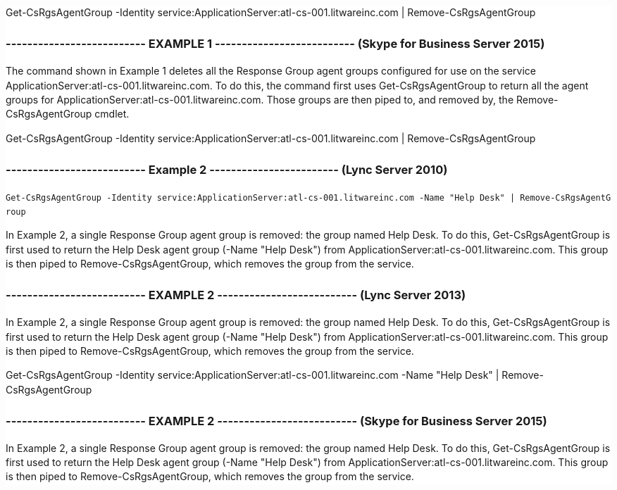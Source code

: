 Get-CsRgsAgentGroup -Identity service:ApplicationServer:atl-cs-001.litwareinc.com | Remove-CsRgsAgentGroup

### -------------------------- EXAMPLE 1 -------------------------- (Skype for Business Server 2015)
```

```

The command shown in Example 1 deletes all the Response Group agent groups configured for use on the service ApplicationServer:atl-cs-001.litwareinc.com.
To do this, the command first uses Get-CsRgsAgentGroup to return all the agent groups for ApplicationServer:atl-cs-001.litwareinc.com.
Those groups are then piped to, and removed by, the Remove-CsRgsAgentGroup cmdlet.

Get-CsRgsAgentGroup -Identity service:ApplicationServer:atl-cs-001.litwareinc.com | Remove-CsRgsAgentGroup

### -------------------------- Example 2 ------------------------ (Lync Server 2010)
```
Get-CsRgsAgentGroup -Identity service:ApplicationServer:atl-cs-001.litwareinc.com -Name "Help Desk" | Remove-CsRgsAgentGroup
```

In Example 2, a single Response Group agent group is removed: the group named Help Desk.
To do this, Get-CsRgsAgentGroup is first used to return the Help Desk agent group (-Name "Help Desk") from ApplicationServer:atl-cs-001.litwareinc.com.
This group is then piped to Remove-CsRgsAgentGroup, which removes the group from the service.

### -------------------------- EXAMPLE 2 -------------------------- (Lync Server 2013)
```

```

In Example 2, a single Response Group agent group is removed: the group named Help Desk.
To do this, Get-CsRgsAgentGroup is first used to return the Help Desk agent group (-Name "Help Desk") from ApplicationServer:atl-cs-001.litwareinc.com.
This group is then piped to Remove-CsRgsAgentGroup, which removes the group from the service.

Get-CsRgsAgentGroup -Identity service:ApplicationServer:atl-cs-001.litwareinc.com -Name "Help Desk" | Remove-CsRgsAgentGroup

### -------------------------- EXAMPLE 2 -------------------------- (Skype for Business Server 2015)
```

```

In Example 2, a single Response Group agent group is removed: the group named Help Desk.
To do this, Get-CsRgsAgentGroup is first used to return the Help Desk agent group (-Name "Help Desk") from ApplicationServer:atl-cs-001.litwareinc.com.
This group is then piped to Remove-CsRgsAgentGroup, which removes the group from the service.
